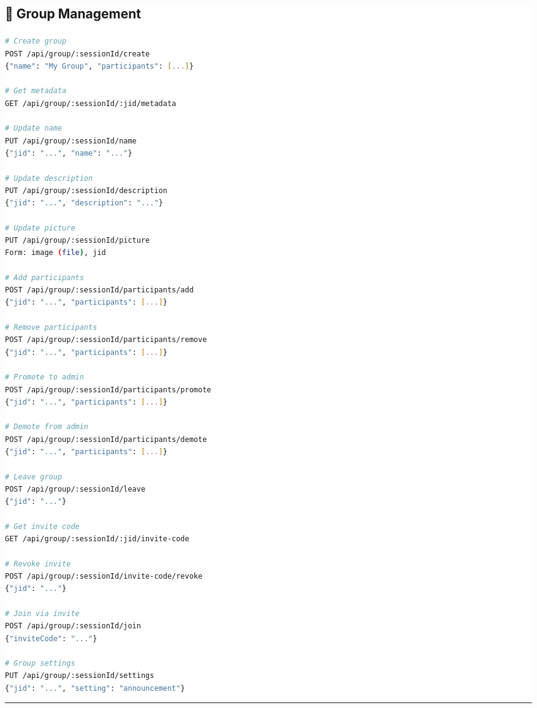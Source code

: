 
## 👥 Group Management

```bash
# Create group
POST /api/group/:sessionId/create
{"name": "My Group", "participants": [...]}

# Get metadata
GET /api/group/:sessionId/:jid/metadata

# Update name
PUT /api/group/:sessionId/name
{"jid": "...", "name": "..."}

# Update description
PUT /api/group/:sessionId/description
{"jid": "...", "description": "..."}

# Update picture
PUT /api/group/:sessionId/picture
Form: image (file), jid

# Add participants
POST /api/group/:sessionId/participants/add
{"jid": "...", "participants": [...]}

# Remove participants
POST /api/group/:sessionId/participants/remove
{"jid": "...", "participants": [...]}

# Promote to admin
POST /api/group/:sessionId/participants/promote
{"jid": "...", "participants": [...]}

# Demote from admin
POST /api/group/:sessionId/participants/demote
{"jid": "...", "participants": [...]}

# Leave group
POST /api/group/:sessionId/leave
{"jid": "..."}

# Get invite code
GET /api/group/:sessionId/:jid/invite-code

# Revoke invite
POST /api/group/:sessionId/invite-code/revoke
{"jid": "..."}

# Join via invite
POST /api/group/:sessionId/join
{"inviteCode": "..."}

# Group settings
PUT /api/group/:sessionId/settings
{"jid": "...", "setting": "announcement"}
```

---